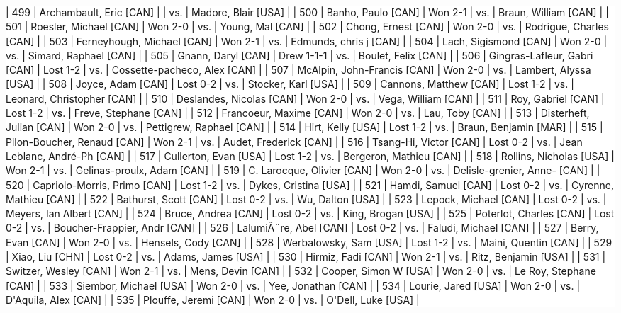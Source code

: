 | 499 | Archambault, Eric [CAN] |  | vs. | Madore, Blair [USA] |
| 500 | Banho, Paulo [CAN] | Won 2-1 | vs. | Braun, William [CAN] |
| 501 | Roesler, Michael [CAN] | Won 2-0 | vs. | Young, Mal [CAN] |
| 502 | Chong, Ernest [CAN] | Won 2-0 | vs. | Rodrigue, Charles [CAN] |
| 503 | Ferneyhough, Michael [CAN] | Won 2-1 | vs. | Edmunds, chris j [CAN] |
| 504 | Lach, Sigismond [CAN] | Won 2-0 | vs. | Simard, Raphael [CAN] |
| 505 | Gnann, Daryl [CAN] | Drew 1-1-1 | vs. | Boulet, Felix [CAN] |
| 506 | Gingras-Lafleur, Gabri [CAN] | Lost 1-2 | vs. | Cossette-pacheco, Alex [CAN] |
| 507 | McAlpin, John-Francis [CAN] | Won 2-0 | vs. | Lambert, Alyssa [USA] |
| 508 | Joyce, Adam [CAN] | Lost 0-2 | vs. | Stocker, Karl [USA] |
| 509 | Cannons, Matthew [CAN] | Lost 1-2 | vs. | Leonard, Christopher [CAN] |
| 510 | Deslandes, Nicolas [CAN] | Won 2-0 | vs. | Vega, William [CAN] |
| 511 | Roy, Gabriel [CAN] | Lost 1-2 | vs. | Freve, Stephane [CAN] |
| 512 | Francoeur, Maxime [CAN] | Won 2-0 | vs. | Lau, Toby [CAN] |
| 513 | Disterheft, Julian [CAN] | Won 2-0 | vs. | Pettigrew, Raphael [CAN] |
| 514 | Hirt, Kelly [USA] | Lost 1-2 | vs. | Braun, Benjamin [MAR] |
| 515 | Pilon-Boucher, Renaud [CAN] | Won 2-1 | vs. | Audet, Frederick [CAN] |
| 516 | Tsang-Hi, Victor [CAN] | Lost 0-2 | vs. | Jean Leblanc, André-Ph [CAN] |
| 517 | Cullerton, Evan [USA] | Lost 1-2 | vs. | Bergeron, Mathieu [CAN] |
| 518 | Rollins, Nicholas [USA] | Won 2-1 | vs. | Gelinas-proulx, Adam [CAN] |
| 519 | C. Larocque, Olivier [CAN] | Won 2-0 | vs. | Delisle-grenier, Anne- [CAN] |
| 520 | Capriolo-Morris, Primo [CAN] | Lost 1-2 | vs. | Dykes, Cristina [USA] |
| 521 | Hamdi, Samuel [CAN] | Lost 0-2 | vs. | Cyrenne, Mathieu [CAN] |
| 522 | Bathurst, Scott [CAN] | Lost 0-2 | vs. | Wu, Dalton [USA] |
| 523 | Lepock, Michael [CAN] | Lost 0-2 | vs. | Meyers, Ian Albert [CAN] |
| 524 | Bruce, Andrea [CAN] | Lost 0-2 | vs. | King, Brogan [USA] |
| 525 | Poterlot, Charles [CAN] | Lost 0-2 | vs. | Boucher-Frappier, Andr [CAN] |
| 526 | LalumiÃ¨re, Abel [CAN] | Lost 0-2 | vs. | Faludi, Michael [CAN] |
| 527 | Berry, Evan [CAN] | Won 2-0 | vs. | Hensels, Cody [CAN] |
| 528 | Werbalowsky, Sam [USA] | Lost 1-2 | vs. | Maini, Quentin [CAN] |
| 529 | Xiao, Liu [CHN] | Lost 0-2 | vs. | Adams, James [USA] |
| 530 | Hirmiz, Fadi [CAN] | Won 2-1 | vs. | Ritz, Benjamin [USA] |
| 531 | Switzer, Wesley [CAN] | Won 2-1 | vs. | Mens, Devin [CAN] |
| 532 | Cooper, Simon W [USA] | Won 2-0 | vs. | Le Roy, Stephane [CAN] |
| 533 | Siembor, Michael [USA] | Won 2-0 | vs. | Yee, Jonathan [CAN] |
| 534 | Lourie, Jared [USA] | Won 2-0 | vs. | D'Aquila, Alex [CAN] |
| 535 | Plouffe, Jeremi [CAN] | Won 2-0 | vs. | O'Dell, Luke [USA] |